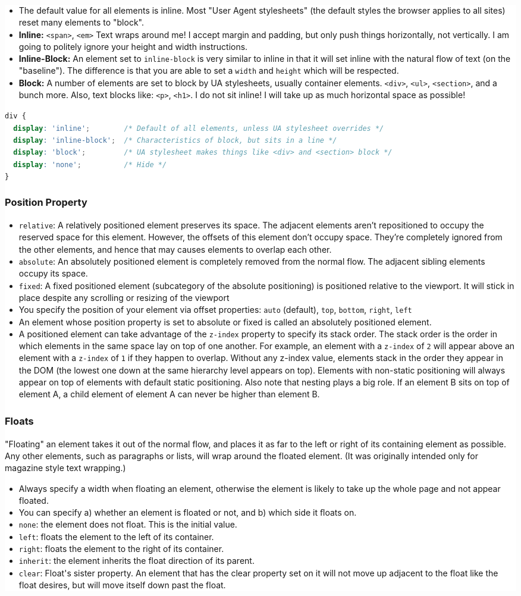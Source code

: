 - The default value for all elements is inline. Most "User Agent stylesheets" (the default styles the browser applies to all sites) reset many elements to "block".
- **Inline:** `<span>`, `<em>` Text wraps around me! I accept margin and padding, but only push things horizontally, not vertically. I am going to politely ignore your height and width instructions.
- **Inline-Block:** An element set to `inline-block` is very similar to inline in that it will set inline with the natural flow of text (on the "baseline"). The difference is that you are able to set a `width` and `height` which will be respected.
- **Block:**  A number of elements are set to block by UA stylesheets, usually container elements. `<div>`, `<ul>`, `<section>`, and a bunch more. Also, text blocks like: `<p>`, `<h1>`. I do not sit inline! I will take up as much horizontal space as possible!

```css
div {
  display: 'inline';        /* Default of all elements, unless UA stylesheet overrides */
  display: 'inline-block';  /* Characteristics of block, but sits in a line */
  display: 'block';         /* UA stylesheet makes things like <div> and <section> block */
  display: 'none';          /* Hide */
}
```

### Position Property

- `relative`: A relatively positioned element preserves its space. The adjacent elements aren’t repositioned to occupy the reserved space for this element. However, the offsets of this element don’t occupy space. They’re completely ignored from the other elements, and hence that may causes elements to overlap each other.
- `absolute`: An absolutely positioned element is completely removed from the normal flow. The adjacent sibling elements occupy its space.
- `fixed`: A fixed positioned element (subcategory of the absolute positioning) is positioned relative to the viewport. It will stick in place despite any scrolling or resizing of the viewport
- You specify the position of your element via offset properties: `auto` (default), `top`, `bottom`, `right`, `left`
- An element whose position property is set to absolute or fixed is called an absolutely positioned element.
- A positioned element can take advantage of the `z-index` property to specify its stack order. The stack order is the order in which elements in the same space lay on top of one another. For example, an element with a `z-index` of `2` will appear above an element with a `z-index` of `1` if they happen to overlap. Without any z-index value, elements stack in the order they appear in the DOM (the lowest one down at the same hierarchy level appears on top). Elements with non-static positioning will always appear on top of elements with default static positioning. Also note that nesting plays a big role. If an element B sits on top of element A, a child element of element A can never be higher than element B.

### Floats
"Floating" an element takes it out of the normal flow, and places it as far to the left or right of its containing element as possible. Any other elements, such as paragraphs or lists, will wrap around the floated element. (It was originally intended only for magazine style text wrapping.)

- Always specify a width when floating an element, otherwise the element is likely to take up the whole page and not appear floated.
- You can specify a) whether an element is floated or not, and b) which side it ﬂoats on.
- `none`: the element does not float. This is the initial value.
- `left`: floats the element to the left of its container.
- `right`: floats the element to the right of its container.
- `inherit`: the element inherits the float direction of its parent.
- `clear`: Float's sister property. An element that has the clear property set on it will not move up adjacent to the float like the float desires, but will move itself down past the float.
